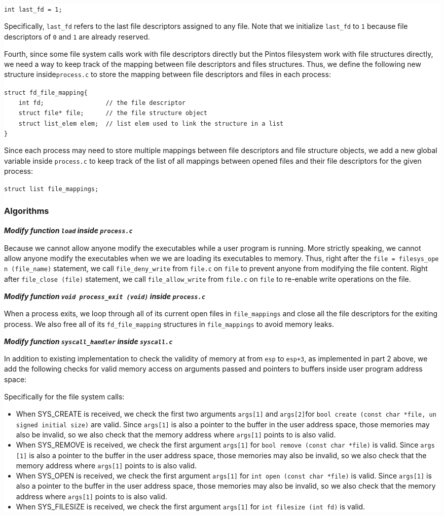 ```
int last_fd = 1;
```

Specifically, `last_fd` refers to the last file descriptors assigned to any file. Note that we initialize `last_fd` to `1` because file descriptors of `0` and `1` are already reserved.

Fourth, since some file system calls work with file descriptors directly but the Pintos filesystem work with file structures directly, we need a way to keep track of the mapping between file descriptors and files structures. Thus, we define the following new structure inside`process.c` to store the mapping between file descriptors and files in each process:

```
struct fd_file_mapping{
    int fd;                 // the file descriptor
    struct file* file;      // the file structure object
    struct list_elem elem;  // list elem used to link the structure in a list
}
```

Since each process may need to store multiple mappings between file descriptors and file structure objects, we add a new global variable inside `process.c` to keep track of the list of all mappings between opened files and their file descriptors for the given process:

```
struct list file_mappings;
```

### Algorithms

**_Modify function `load` inside `process.c`_**

Because we cannot allow anyone modify the executables while a user program is running. More strictly speaking, we cannot allow anyone modify the executables when we we are loading its executables to memory. Thus, right after the `file = filesys_open (file_name)` statement, we call `file_deny_write` from `file.c` on `file` to prevent anyone from modifying the file content. Right after `file_close (file)` statement, we call `file_allow_write` from `file.c` on `file` to re-enable write operations on the file.

**_Modify function `void process_exit (void)` inside `process.c`_**

When a process exits, we loop through all of its current open files in `file_mappings` and close all the file descriptors for the exiting process. We also free all of its `fd_file_mapping` structures in `file_mappings` to avoid memory leaks.

**_Modify function `syscall_handler` inside `syscall.c`_**

In addition to existing implementation to check the validity of memory at from `esp` to `esp+3`, as implemented in part 2 above, we add the following checks for valid memory access on arguments passed and pointers to buffers inside user program address space:

Specifically for the file system calls:

- When SYS_CREATE is received, we check the first two arguments `args[1]` and `args[2]`for `bool create (const char *file, unsigned initial size)` are valid. Since `args[1]` is also a pointer to the buffer in the user address space, those memories may also be invalid, so we also check that the memory address where `args[1]` points to is also valid.
- When SYS_REMOVE is received, we check the first argument `args[1]` for `bool remove (const char *file)` is valid. Since `args[1]` is also a pointer to the buffer in the user address space, those memories may also be invalid, so we also check that the memory address where `args[1]` points to is also valid.
- When SYS_OPEN is received, we check the first argument `args[1]` for `int open (const char *file)` is valid. Since `args[1]` is also a pointer to the buffer in the user address space, those memories may also be invalid, so we also check that the memory address where `args[1]` points to is also valid.
- When SYS_FILESIZE is received, we check the first argument `args[1]` for `int filesize (int fd)` is valid. 